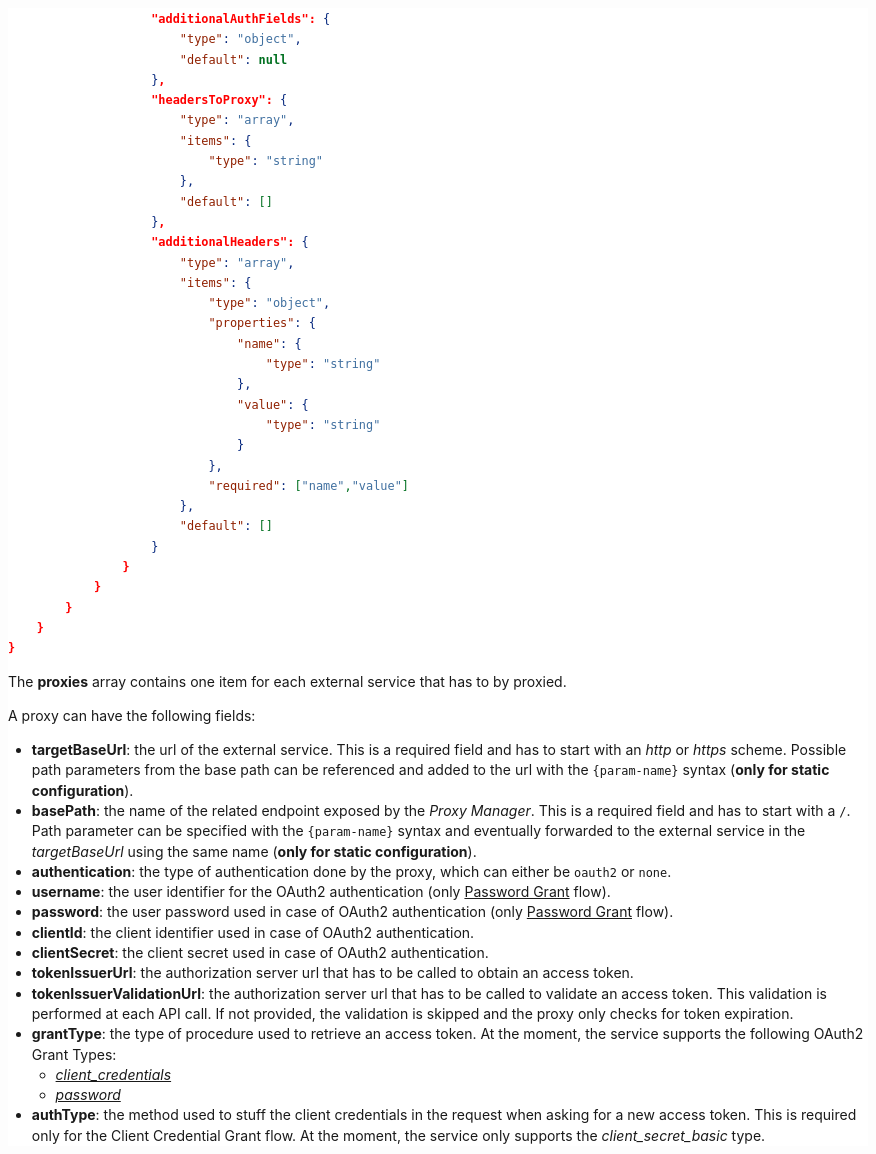 ```json
                    "additionalAuthFields": {
                        "type": "object",
                        "default": null
                    },
                    "headersToProxy": {
                        "type": "array",
                        "items": {
                            "type": "string"
                        },
                        "default": []
                    },
                    "additionalHeaders": {
                        "type": "array",
                        "items": {
                            "type": "object",
                            "properties": {
                                "name": {
                                    "type": "string"
                                },
                                "value": {
                                    "type": "string"
                                }
                            },
                            "required": ["name","value"]
                        },
                        "default": []
                    }
                }
            }
        }
    }
}
```

The **proxies** array contains one item for each external service that has to by proxied.

A proxy can have the following fields:
- **targetBaseUrl**: the url of the external service. This is a required field and has to start with an *http* or *https* scheme. Possible path parameters from the base path can be referenced and added to the url with the `{param-name}` syntax (**only for static configuration**).
- **basePath**: the name of the related endpoint exposed by the _Proxy Manager_. This is a required field and has to start with a `/`.
Path parameter can be specified with the `{param-name}` syntax and eventually forwarded to the external service in the _targetBaseUrl_ using the same name (**only for static configuration**).
- **authentication**: the type of authentication done by the proxy, which can either be `oauth2` or `none`.
- **username**: the user identifier for the OAuth2 authentication (only [Password Grant](https://oauth.net/2/grant-types/password/) flow).
- **password**: the user password used in case of OAuth2 authentication (only [Password Grant](https://oauth.net/2/grant-types/password/) flow).
- **clientId**: the client identifier used in case of OAuth2 authentication.
- **clientSecret**: the client secret used in case of OAuth2 authentication.
- **tokenIssuerUrl**: the authorization server url that has to be called to obtain an access token.
- **tokenIssuerValidationUrl**: the authorization server url that has to be called to validate an access token. This validation is performed at each API call. If not provided, the validation is skipped and the proxy only checks for token expiration.
- **grantType**: the type of procedure used to retrieve an access token. At the moment, the service supports the following OAuth2 Grant Types:
  -  [*client_credentials*](https://oauth.net/2/grant-types/client-credentials/)
  -  [*password*](https://oauth.net/2/grant-types/password/)
- **authType**: the method used to stuff the client credentials in the request when asking for a new access token. This is required only for the Client Credential Grant flow. At the moment, the service only supports the *client_secret_basic* type.